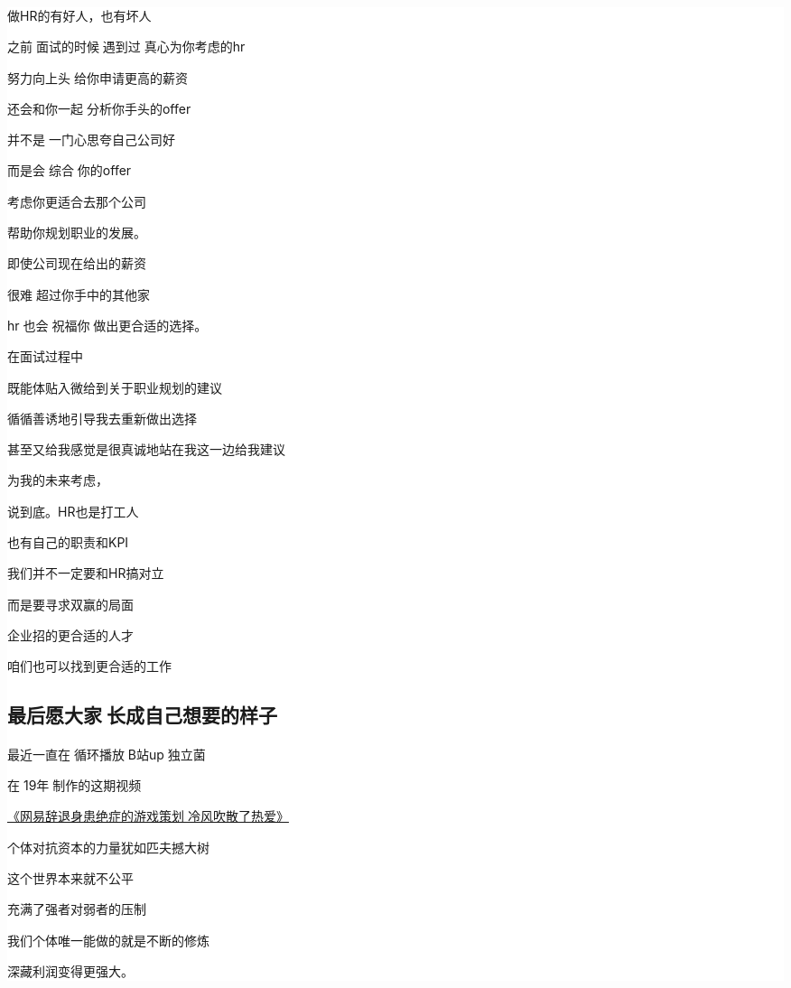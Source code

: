 做HR的有好人，也有坏人

之前 面试的时候 遇到过 真心为你考虑的hr

努力向上头 给你申请更高的薪资 

还会和你一起 分析你手头的offer 

并不是 一门心思夸自己公司好 

而是会 综合 你的offer 

考虑你更适合去那个公司

帮助你规划职业的发展。

即使公司现在给出的薪资 

很难  超过你手中的其他家

hr 也会 祝福你 做出更合适的选择。 

在面试过程中

既能体贴入微给到关于职业规划的建议

循循善诱地引导我去重新做出选择 

甚至又给我感觉是很真诚地站在我这一边给我建议  

为我的未来考虑，

说到底。HR也是打工人

也有自己的职责和KPI 

我们并不一定要和HR搞对立

而是要寻求双赢的局面

企业招的更合适的人才

咱们也可以找到更合适的工作



## 最后愿大家 长成自己想要的样子

最近一直在 循环播放 B站up 独立菌  

在 19年 制作的这期视频  

[《网易辞退身患绝症的游戏策划 冷风吹散了热爱》](https://www.bilibili.com/video/BV1pJ411R7Ut?from=search&seid=8075954454722137285&spm_id_from=333.337.0.0)

个体对抗资本的力量犹如匹夫撼大树  

这个世界本来就不公平  

充满了强者对弱者的压制  

我们个体唯一能做的就是不断的修炼  

深藏利润变得更强大。  
